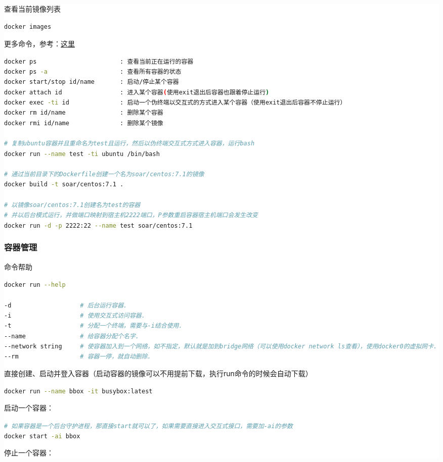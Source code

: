 查看当前镜像列表 

``` bash
docker images 
```

更多命令，参考：[这里](http://www.docker.org.cn/dockerppt/106.html)

``` bash
docker ps                       : 查看当前正在运行的容器
docker ps -a                    : 查看所有容器的状态
docker start/stop id/name       : 启动/停止某个容器
docker attach id                : 进入某个容器(使用exit退出后容器也跟着停止运行)
docker exec -ti id              : 启动一个伪终端以交互式的方式进入某个容器（使用exit退出后容器不停止运行）
docker rm id/name               : 删除某个容器
docker rmi id/name              : 删除某个镜像

# 复制ubuntu容器并且重命名为test且运行，然后以伪终端交互式方式进入容器，运行bash
docker run --name test -ti ubuntu /bin/bash  

# 通过当前目录下的Dockerfile创建一个名为soar/centos:7.1的镜像
docker build -t soar/centos:7.1 .  

# 以镜像soar/centos:7.1创建名为test的容器
# 并以后台模式运行，并做端口映射到宿主机2222端口，P参数重启容器宿主机端口会发生改变
docker run -d -p 2222:22 --name test soar/centos:7.1  
```

### 容器管理

命令帮助

``` bash
docker run --help

-d                   # 后台运行容器.
-i                   # 使用交互式访问容器.
-t                   # 分配一个终端，需要与-i结合使用.
--name               # 给容器分配个名字.
--network string     # 使容器加入到一个网络，如不指定，默认就是加到bridge网络（可以使用docker network ls查看），使用docker0的虚拟网卡.
--rm                 # 容器一停，就自动删除.
```

直接创建、启动并登入容器（启动容器的镜像可以不用提前下载，执行run命令的时候会自动下载）
``` bash
docker run --name bbox -it busybox:latest
```

启动一个容器：

``` bash
# 如果容器是一个后台守护进程，那直接start就可以了，如果需要直接进入交互式接口，需要加-ai的参数
docker start -ai bbox 
```

停止一个容器：
